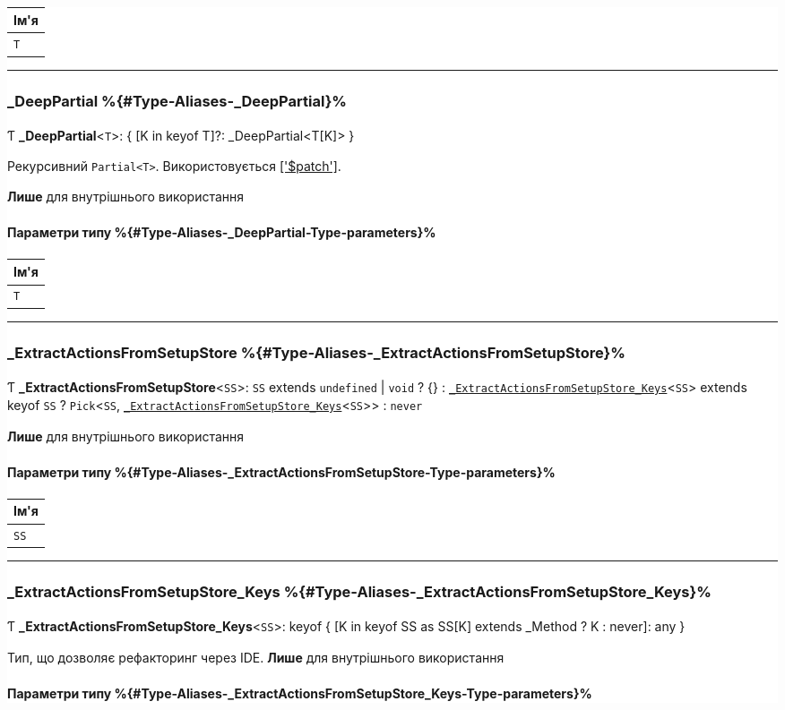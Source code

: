 | Ім'я |
| :------ |
| `T` |

___

### \_DeepPartial %{#Type-Aliases-\_DeepPartial}%

Ƭ **\_DeepPartial**<`T`\>: { [K in keyof T]?: \_DeepPartial<T[K]\> }

Рекурсивний `Partial<T>`. Використовується [['$patch']](pinia.md#store).

**Лише** для внутрішнього використання

#### Параметри типу %{#Type-Aliases-\_DeepPartial-Type-parameters}%

| Ім'я |
| :------ |
| `T` |

___

### \_ExtractActionsFromSetupStore %{#Type-Aliases-\_ExtractActionsFromSetupStore}%

Ƭ **\_ExtractActionsFromSetupStore**<`SS`\>: `SS` extends `undefined` \| `void` ? {} : [`_ExtractActionsFromSetupStore_Keys`](pinia.md#_extractactionsfromsetupstore_keys)<`SS`\> extends keyof `SS` ? `Pick`<`SS`, [`_ExtractActionsFromSetupStore_Keys`](pinia.md#_extractactionsfromsetupstore_keys)<`SS`\>\> : `never`

**Лише** для внутрішнього використання

#### Параметри типу %{#Type-Aliases-\_ExtractActionsFromSetupStore-Type-parameters}%

| Ім'я |
| :------ |
| `SS` |

___

### \_ExtractActionsFromSetupStore\_Keys %{#Type-Aliases-\_ExtractActionsFromSetupStore\_Keys}%

Ƭ **\_ExtractActionsFromSetupStore\_Keys**<`SS`\>: keyof { [K in keyof SS as SS[K] extends \_Method ? K : never]: any }

Тип, що дозволяє рефакторинг через IDE.
**Лише** для внутрішнього використання

#### Параметри типу %{#Type-Aliases-\_ExtractActionsFromSetupStore\_Keys-Type-parameters}%
